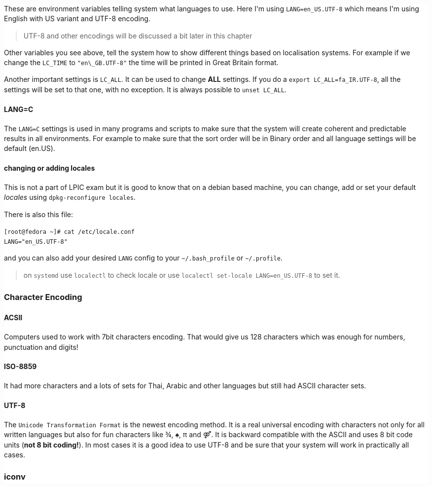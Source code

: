 These are environment variables telling system what languages to use. Here I'm using `LANG=en_US.UTF-8` which means I'm using English with US variant and UTF-8 encoding.

> UTF-8 and other encodings will be discussed a bit later in this chapter

Other variables you see above, tell the system how to show different things based on localisation systems. For example if we change the `LC_TIME` to `"en\_GB.UTF-8"` the time will be printed in Great Britain format.

Another important settings is `LC_ALL`. It can be used to change **ALL** settings. If you do a `export LC_ALL=fa_IR.UTF-8`, all the settings will be set to that one, with no exception. It is always possible to `unset LC_ALL`.

#### LANG=C

The `LANG=C` settings is used in many programs and scripts to make sure that the system will create coherent and predictable results in all environments. For example to make sure that the sort order will be in Binary order and all language settings will be default (en.US).

#### changing or adding locales

This is not a part of LPIC exam but it is good to know that on a debian based machine, you can change, add or set your default _locales_ using `dpkg-reconfigure locales`.

There is also this file:

```
[root@fedora ~]# cat /etc/locale.conf
LANG="en_US.UTF-8"
```

and you can also add your desired `LANG` config to your `~/.bash_profile` or `~/.profile`.

> on `systemd` use `localectl` to check locale or use `localectl set-locale LANG=en_US.UTF-8` to set it.

### Character Encoding

#### ACSII

Computers used to work with 7bit characters encoding. That would give us 128 characters which was enough for numbers, punctuation and digits!

#### ISO-8859

It had more characters and a lots of sets for Thai, Arabic and other languages but still had ASCII character sets.

#### UTF-8

The `Unicode Transformation Format` is the newest encoding method. It is a real universal encoding with characters not only for all written languages but also for fun characters like ¾, ♠, π and ⚤. It is backward compatible with the ASCII and uses 8 bit code units \(**not 8 bit coding!**\). In most cases it is a good idea to use UTF-8 and be sure that your system will work in practically all cases.


### iconv
